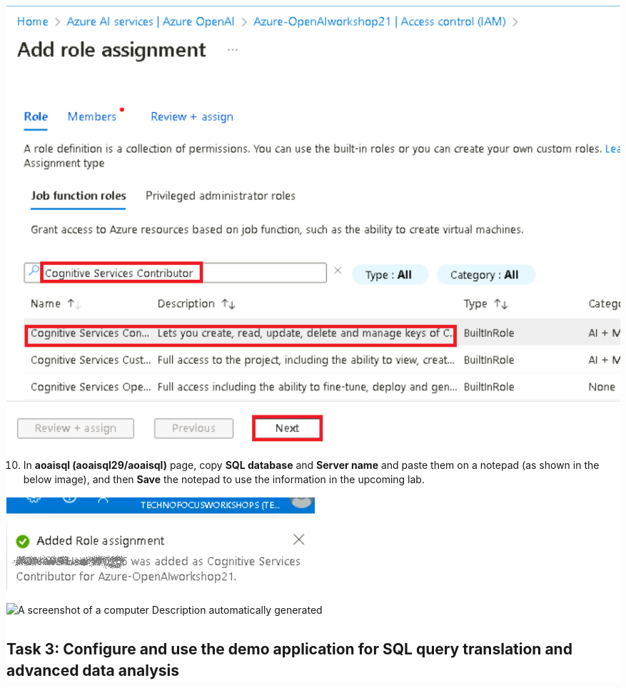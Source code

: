 ![](./media/image35.png)

10. In **aoaisql (aoaisql29/aoaisql)** page, copy **SQL database** and
    **Server name** and paste them on a notepad (as shown in the below
    image), and then **Save** the notepad to use the information in the
    upcoming lab.

![](./media/image36.png)

![A screenshot of a computer Description automatically
generated](./media/image37.png)

## **Task 3: Configure and use the demo application for SQL query translation and advanced data analysis**
